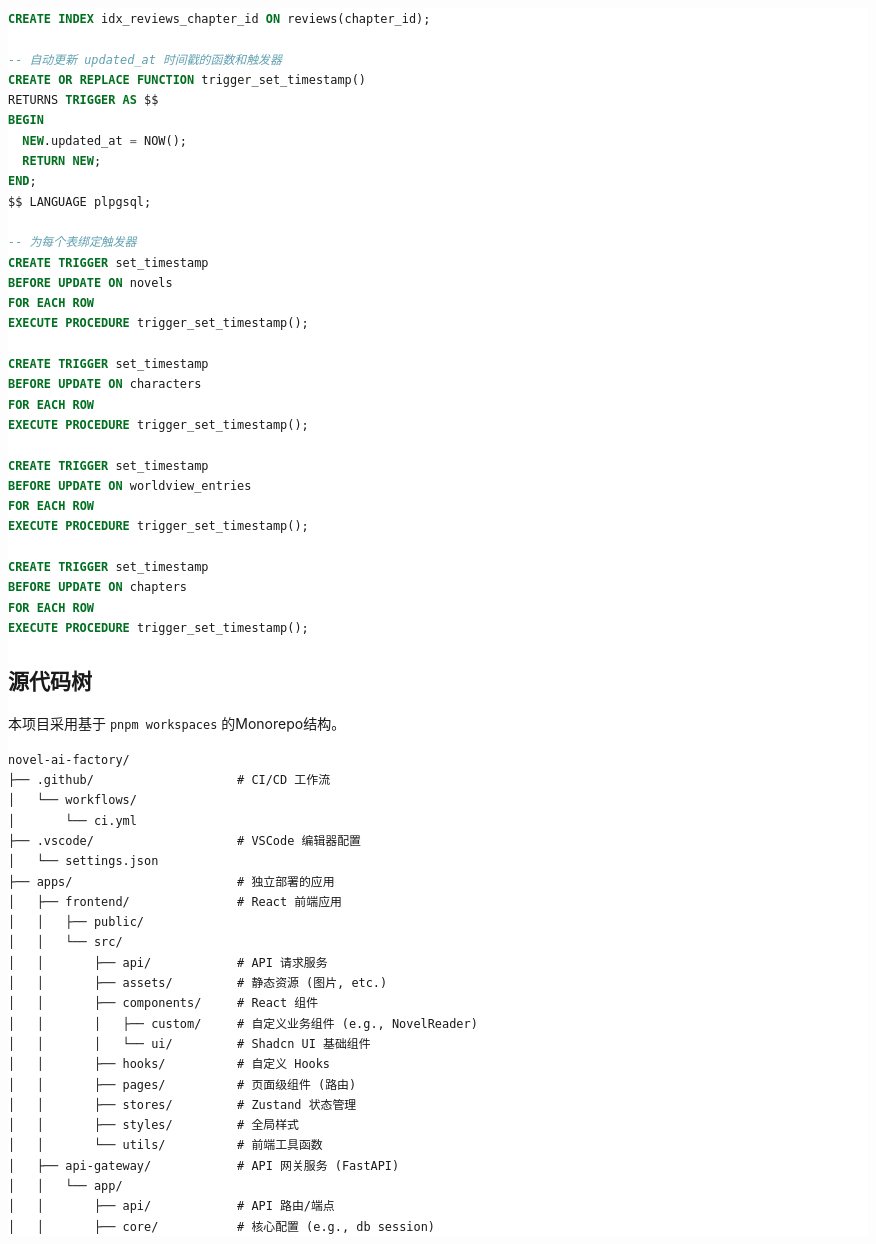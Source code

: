 ```sql
CREATE INDEX idx_reviews_chapter_id ON reviews(chapter_id);

-- 自动更新 updated_at 时间戳的函数和触发器
CREATE OR REPLACE FUNCTION trigger_set_timestamp()
RETURNS TRIGGER AS $$
BEGIN
  NEW.updated_at = NOW();
  RETURN NEW;
END;
$$ LANGUAGE plpgsql;

-- 为每个表绑定触发器
CREATE TRIGGER set_timestamp
BEFORE UPDATE ON novels
FOR EACH ROW
EXECUTE PROCEDURE trigger_set_timestamp();

CREATE TRIGGER set_timestamp
BEFORE UPDATE ON characters
FOR EACH ROW
EXECUTE PROCEDURE trigger_set_timestamp();

CREATE TRIGGER set_timestamp
BEFORE UPDATE ON worldview_entries
FOR EACH ROW
EXECUTE PROCEDURE trigger_set_timestamp();

CREATE TRIGGER set_timestamp
BEFORE UPDATE ON chapters
FOR EACH ROW
EXECUTE PROCEDURE trigger_set_timestamp();

```

## 源代码树

本项目采用基于 `pnpm workspaces` 的Monorepo结构。

```plaintext
novel-ai-factory/
├── .github/                    # CI/CD 工作流
│   └── workflows/
│       └── ci.yml
├── .vscode/                    # VSCode 编辑器配置
│   └── settings.json
├── apps/                       # 独立部署的应用
│   ├── frontend/               # React 前端应用
│   │   ├── public/
│   │   └── src/
│   │       ├── api/            # API 请求服务
│   │       ├── assets/         # 静态资源 (图片, etc.)
│   │       ├── components/     # React 组件
│   │       │   ├── custom/     # 自定义业务组件 (e.g., NovelReader)
│   │       │   └── ui/         # Shadcn UI 基础组件
│   │       ├── hooks/          # 自定义 Hooks
│   │       ├── pages/          # 页面级组件 (路由)
│   │       ├── stores/         # Zustand 状态管理
│   │       ├── styles/         # 全局样式
│   │       └── utils/          # 前端工具函数
│   ├── api-gateway/            # API 网关服务 (FastAPI)
│   │   └── app/
│   │       ├── api/            # API 路由/端点
│   │       ├── core/           # 核心配置 (e.g., db session)
```